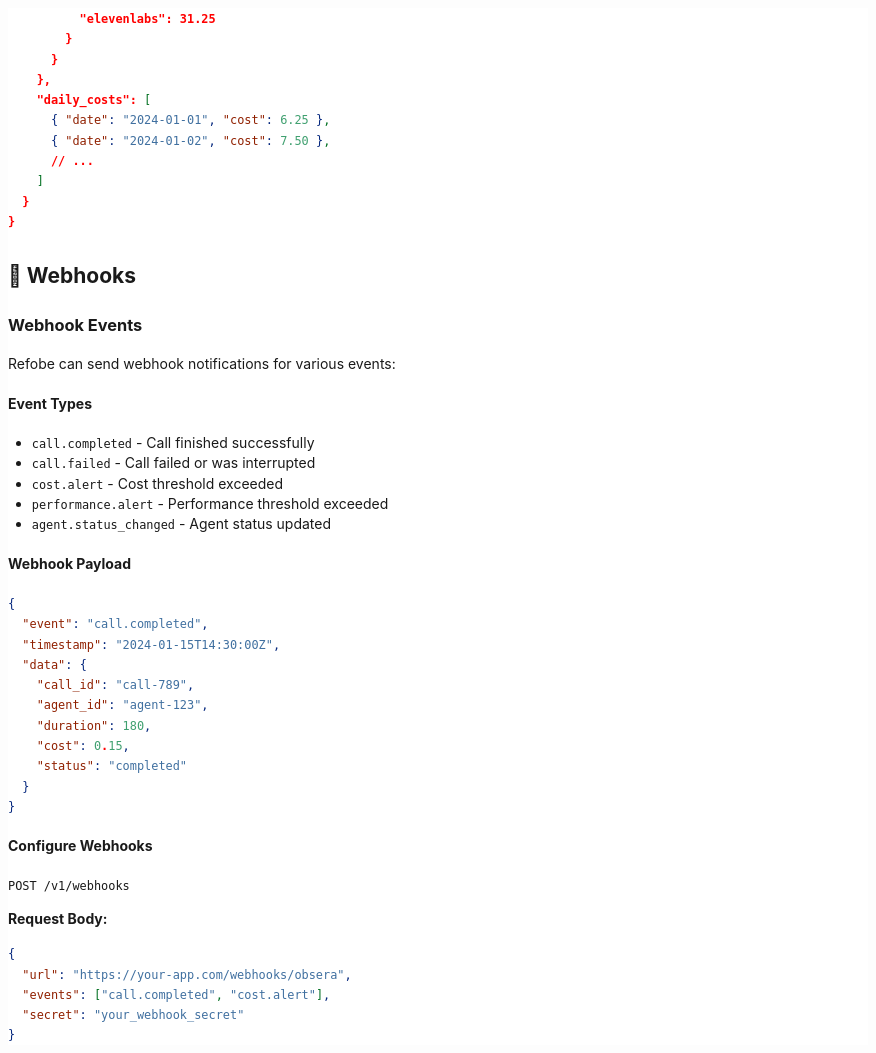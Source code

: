 ```json
          "elevenlabs": 31.25
        }
      }
    },
    "daily_costs": [
      { "date": "2024-01-01", "cost": 6.25 },
      { "date": "2024-01-02", "cost": 7.50 },
      // ...
    ]
  }
}
```

## 🔔 Webhooks

### Webhook Events

Refobe can send webhook notifications for various events:

#### Event Types

- `call.completed` - Call finished successfully
- `call.failed` - Call failed or was interrupted
- `cost.alert` - Cost threshold exceeded
- `performance.alert` - Performance threshold exceeded
- `agent.status_changed` - Agent status updated

#### Webhook Payload

```json
{
  "event": "call.completed",
  "timestamp": "2024-01-15T14:30:00Z",
  "data": {
    "call_id": "call-789",
    "agent_id": "agent-123",
    "duration": 180,
    "cost": 0.15,
    "status": "completed"
  }
}
```

#### Configure Webhooks

```http
POST /v1/webhooks
```

**Request Body:**
```json
{
  "url": "https://your-app.com/webhooks/obsera",
  "events": ["call.completed", "cost.alert"],
  "secret": "your_webhook_secret"
}
```
